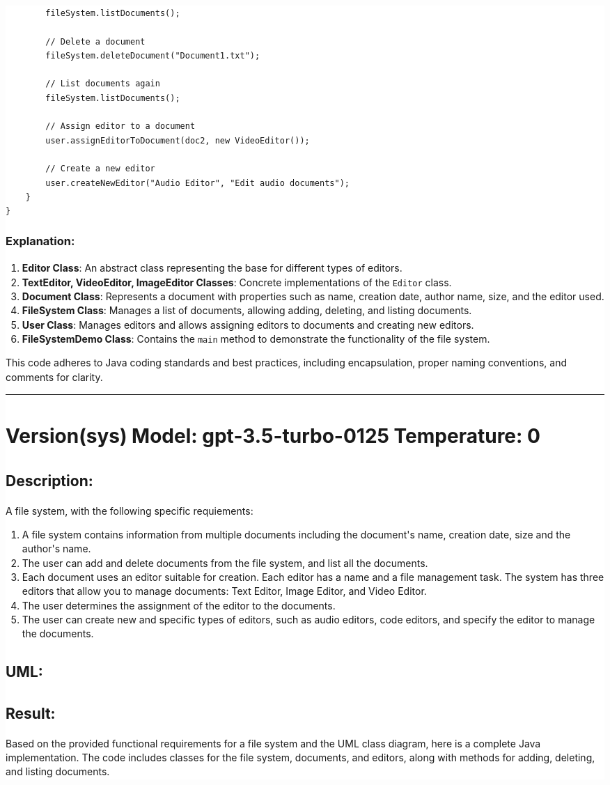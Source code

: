 ```plantuml
        fileSystem.listDocuments();
        
        // Delete a document
        fileSystem.deleteDocument("Document1.txt");
        
        // List documents again
        fileSystem.listDocuments();
        
        // Assign editor to a document
        user.assignEditorToDocument(doc2, new VideoEditor());
        
        // Create a new editor
        user.createNewEditor("Audio Editor", "Edit audio documents");
    }
}
```

### Explanation:
1. **Editor Class**: An abstract class representing the base for different types of editors.
2. **TextEditor, VideoEditor, ImageEditor Classes**: Concrete implementations of the `Editor` class.
3. **Document Class**: Represents a document with properties such as name, creation date, author name, size, and the editor used.
4. **FileSystem Class**: Manages a list of documents, allowing adding, deleting, and listing documents.
5. **User Class**: Manages editors and allows assigning editors to documents and creating new editors.
6. **FileSystemDemo Class**: Contains the `main` method to demonstrate the functionality of the file system.

This code adheres to Java coding standards and best practices, including encapsulation, proper naming conventions, and comments for clarity.

--------------------------------------------------
# Version(sys) Model: gpt-3.5-turbo-0125 Temperature: 0
## Description:
A file system, with the following specific requiements:
1) A file system  contains information from multiple documents including the document's name, creation date, size and the author's name.
2) The user can add and delete documents from the file system, and list all the documents.
3) Each document uses an editor suitable for creation. Each editor has a name and a file management task. The system has three editors that allow you to manage documents: Text Editor, Image Editor, and Video Editor.
4) The user determines the assignment of the editor to the documents.
5) The user can create new and specific types of editors, such as audio editors, code editors, and specify the editor to manage the documents.
## UML:
## Result:
Based on the provided functional requirements for a file system and the UML class diagram, here is a complete Java implementation. The code includes classes for the file system, documents, and editors, along with methods for adding, deleting, and listing documents.
